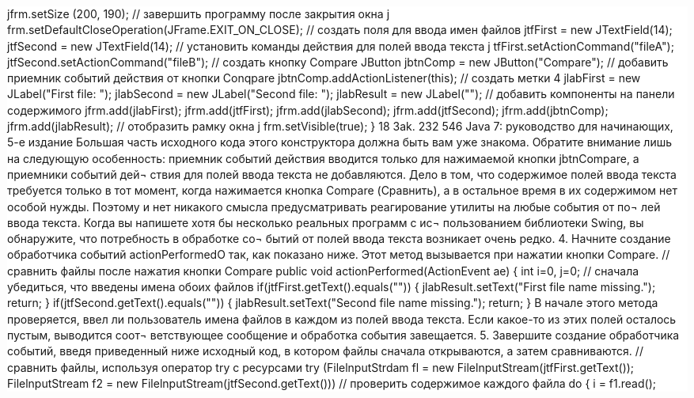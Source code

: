 jfrm.setSize (200, 190);
// завершить программу после закрытия окна
j frm.setDefaultCloseOperation(JFrame.EXIT_ON_CLOSE);
// создать поля для ввода имен файлов
jtfFirst = new JTextField(14);
jtfSecond = new JTextField(14);
// установить команды действия для полей ввода текста
j tfFirst.setActionCommand("fileA");
jtfSecond.setActionCommand("fileB");
// создать кнопку Compare
JButton jbtnComp = new JButton("Compare");
// добавить приемник событий действия от кнопки Conqpare
jbtnComp.addActionListener(this);
// создать метки    4
jlabFirst = new JLabel("First file: ");
jlabSecond = new JLabel("Second file: ");
jlabResult = new JLabel("");
// добавить компоненты на панели содержимого
jfrm.add(jlabFirst);
jfrm.add(jtfFirst);
jfrm.add(jlabSecond);
jfrm.add(jtfSecond);
jfrm.add(jbtnComp);
jfrm.add(jlabResult);
// отобразить рамку окна
j frm.setVisible(true);
}
18  3ak. 232
546 Java 7: руководство для начинающих, 5-е издание
Большая часть исходного кода этого конструктора должна быть вам уже знакома.
Обратите внимание лишь на следующую особенность: приемник событий действия
вводится только для нажимаемой кнопки jbtnCompare, а приемники событий дей¬
ствия для полей ввода текста не добавляются. Дело в том, что содержимое полей
ввода текста требуется только в тот момент, когда нажимается кнопка Compare
(Сравнить), а в остальное время в их содержимом нет особой нужды. Поэтому и нет
никакого смысла предусматривать реагирование утилиты на любые события от по¬
лей ввода текста. Когда вы напишете хотя бы несколько реальных программ с ис¬
пользованием библиотеки Swing, вы обнаружите, что потребность в обработке со¬
бытий от полей ввода текста возникает очень редко.
4.  Начните создание обработчика событий actionPerformedO так, как показано
ниже. Этот метод вызывается при нажатии кнопки Compare.
// сравнить файлы после нажатия кнопки Compare
public void actionPerformed(ActionEvent ae) {
int i=0, j=0;
// сначала убедиться, что введены имена обоих файлов
if(jtfFirst.getText().equals("")) {
jlabResult.setText("First file name missing.");
return;
}
if(jtfSecond.getText().equals("")) {
jlabResult.setText("Second file name missing.");
return;
}
В начале этого метода проверяется, ввел ли пользователь имена файлов в каждом из
полей ввода текста. Если какое-то из этих полей осталось пустым, выводится соот¬
ветствующее сообщение и обработка события завещается.
5.  Завершите создание обработчика событий, введя приведенный ниже исходный код,
в котором файлы сначала открываются, а затем сравниваются.
// сравнить файлы, используя оператор try с ресурсами
try (FilelnputStrdam    fl  =   new FilelnputStream(jtfFirst.getText());
FilelnputStream f2  =   new FilelnputStream(jtfSecond.getText()))
// проверить содержимое каждого файла
do {
i = f1.read();